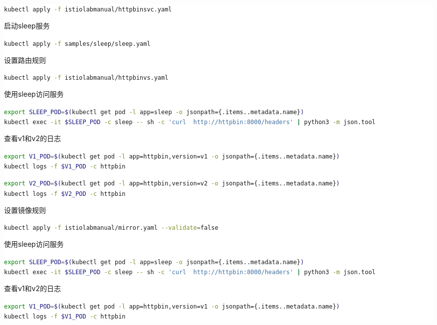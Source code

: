 ```bash
kubectl apply -f istiolabmanual/httpbinsvc.yaml
```



启动sleep服务

```bash
kubectl apply -f samples/sleep/sleep.yaml
```



设置路由规则

```bash
kubectl apply -f istiolabmanual/httpbinvs.yaml 
```



使用sleep访问服务

```bash
export SLEEP_POD=$(kubectl get pod -l app=sleep -o jsonpath={.items..metadata.name})
kubectl exec -it $SLEEP_POD -c sleep -- sh -c 'curl  http://httpbin:8000/headers' | python3 -m json.tool
```



查看v1和v2的日志

```bash
export V1_POD=$(kubectl get pod -l app=httpbin,version=v1 -o jsonpath={.items..metadata.name})
kubectl logs -f $V1_POD -c httpbin
```

```bash
export V2_POD=$(kubectl get pod -l app=httpbin,version=v2 -o jsonpath={.items..metadata.name})
kubectl logs -f $V2_POD -c httpbin
```



设置镜像规则

```bash
kubectl apply -f istiolabmanual/mirror.yaml --validate=false
```



使用sleep访问服务

```bash
export SLEEP_POD=$(kubectl get pod -l app=sleep -o jsonpath={.items..metadata.name})
kubectl exec -it $SLEEP_POD -c sleep -- sh -c 'curl  http://httpbin:8000/headers' | python3 -m json.tool
```



查看v1和v2的日志

```bash
export V1_POD=$(kubectl get pod -l app=httpbin,version=v1 -o jsonpath={.items..metadata.name})
kubectl logs -f $V1_POD -c httpbin
```
